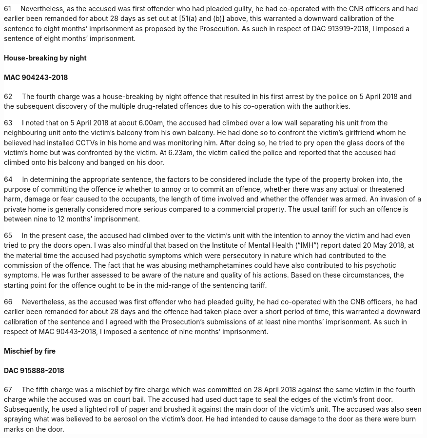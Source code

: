 61     Nevertheless, as the accused was first offender who had pleaded guilty, he had co-operated with the CNB officers and had earlier been remanded for about 28 days as set out at \[51(a) and (b)\] above, this warranted a downward calibration of the sentence to eight months’ imprisonment as proposed by the Prosecution. As such in respect of DAC 913919-2018, I imposed a sentence of eight months’ imprisonment.

#### House-breaking by night

#### MAC 904243-2018

62     The fourth charge was a house-breaking by night offence that resulted in his first arrest by the police on 5 April 2018 and the subsequent discovery of the multiple drug-related offences due to his co-operation with the authorities.

63     I noted that on 5 April 2018 at about 6.00am, the accused had climbed over a low wall separating his unit from the neighbouring unit onto the victim’s balcony from his own balcony. He had done so to confront the victim’s girlfriend whom he believed had installed CCTVs in his home and was monitoring him. After doing so, he tried to pry open the glass doors of the victim’s home but was confronted by the victim. At 6.23am, the victim called the police and reported that the accused had climbed onto his balcony and banged on his door.

64     In determining the appropriate sentence, the factors to be considered include the type of the property broken into, the purpose of committing the offence _ie_ whether to annoy or to commit an offence, whether there was any actual or threatened harm, damage or fear caused to the occupants, the length of time involved and whether the offender was armed. An invasion of a private home is generally considered more serious compared to a commercial property. The usual tariff for such an offence is between nine to 12 months’ imprisonment.

65     In the present case, the accused had climbed over to the victim’s unit with the intention to annoy the victim and had even tried to pry the doors open. I was also mindful that based on the Institute of Mental Health (“IMH”) report dated 20 May 2018, at the material time the accused had psychotic symptoms which were persecutory in nature which had contributed to the commission of the offence. The fact that he was abusing methamphetamines could have also contributed to his psychotic symptoms. He was further assessed to be aware of the nature and quality of his actions. Based on these circumstances, the starting point for the offence ought to be in the mid-range of the sentencing tariff.

66     Nevertheless, as the accused was first offender who had pleaded guilty, he had co-operated with the CNB officers, he had earlier been remanded for about 28 days and the offence had taken place over a short period of time, this warranted a downward calibration of the sentence and I agreed with the Prosecution’s submissions of at least nine months’ imprisonment. As such in respect of MAC 90443-2018, I imposed a sentence of nine months’ imprisonment.

#### Mischief by fire

#### DAC 915888-2018

67     The fifth charge was a mischief by fire charge which was committed on 28 April 2018 against the same victim in the fourth charge while the accused was on court bail. The accused had used duct tape to seal the edges of the victim’s front door. Subsequently, he used a lighted roll of paper and brushed it against the main door of the victim’s unit. The accused was also seen spraying what was believed to be aerosol on the victim’s door. He had intended to cause damage to the door as there were burn marks on the door.
